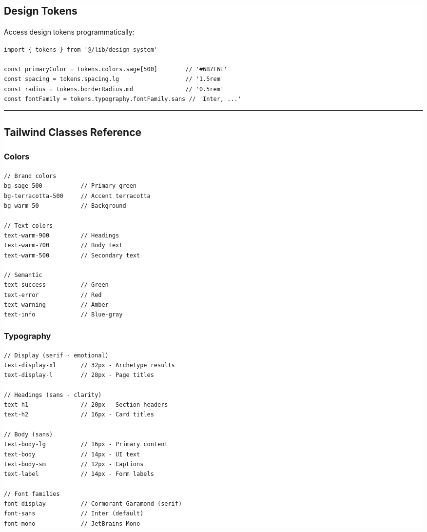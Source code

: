 
## Design Tokens

Access design tokens programmatically:

```tsx
import { tokens } from '@/lib/design-system'

const primaryColor = tokens.colors.sage[500]        // '#6B7F6E'
const spacing = tokens.spacing.lg                   // '1.5rem'
const radius = tokens.borderRadius.md               // '0.5rem'
const fontFamily = tokens.typography.fontFamily.sans // 'Inter, ...'
```

---

## Tailwind Classes Reference

### Colors
```tsx
// Brand colors
bg-sage-500           // Primary green
bg-terracotta-500     // Accent terracotta
bg-warm-50            // Background

// Text colors
text-warm-900         // Headings
text-warm-700         // Body text
text-warm-500         // Secondary text

// Semantic
text-success          // Green
text-error            // Red
text-warning          // Amber
text-info             // Blue-gray
```

### Typography
```tsx
// Display (serif - emotional)
text-display-xl       // 32px - Archetype results
text-display-l        // 28px - Page titles

// Headings (sans - clarity)
text-h1               // 20px - Section headers
text-h2               // 16px - Card titles

// Body (sans)
text-body-lg          // 16px - Primary content
text-body             // 14px - UI text
text-body-sm          // 12px - Captions
text-label            // 14px - Form labels

// Font families
font-display          // Cormorant Garamond (serif)
font-sans             // Inter (default)
font-mono             // JetBrains Mono
```
